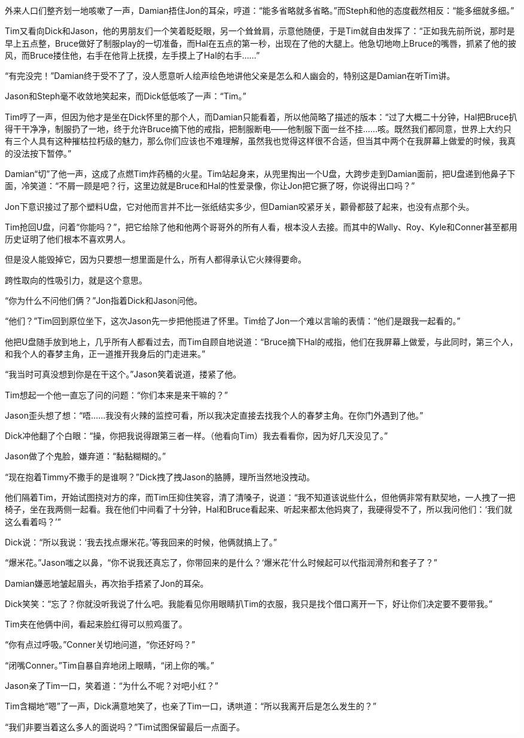 外来人口们整齐划一地咳嗽了一声，Damian捂住Jon的耳朵，哼道：“能多省略就多省略。”而Steph和他的态度截然相反：“能多细就多细。”

Tim又看向Dick和Jason，他的男朋友们一个笑着眨眨眼，另一个耸耸肩，示意他随便，于是Tim就自由发挥了：“正如我先前所说，那时是早上五点整，Bruce做好了制服play的一切准备，而Hal在五点的第一秒，出现在了他的大腿上。他急切地吻上Bruce的嘴唇，抓紧了他的披风，而Bruce搂住他，右手在他背上抚摸，左手摸上了Hal的右手……”

“有完没完！”Damian终于受不了了，没人愿意听人绘声绘色地讲他父亲是怎么和人幽会的，特别这是Damian在听Tim讲。

Jason和Steph毫不收敛地笑起来，而Dick低低咳了一声：“Tim。”

Tim哼了一声，但因为他才是坐在Dick怀里的那个人，而Damian只能看着，所以他简略了描述的版本：“过了大概二十分钟，Hal把Bruce扒得干干净净，制服扔了一地，终于允许Bruce摘下他的戒指，把制服断电——他制服下面一丝不挂……咳。既然我们都同意，世界上大约只有三个人具有这种摧枯拉朽级的魅力，那么你们应该也不难理解，虽然我也觉得这样很不合适，但当其中两个在我屏幕上做爱的时候，我真的没法按下暂停。”

Damian“切”了他一声，这成了点燃Tim炸药桶的火星。Tim站起身来，从兜里掏出一个U盘，大跨步走到Damian面前，把U盘递到他鼻子下面，冷笑道：“不屑一顾是吧？行，这里边就是Bruce和Hal的性爱录像，你让Jon把它撅了呀，你说得出口吗？”

Jon下意识接过了那个塑料U盘，它对他而言并不比一张纸结实多少，但Damian咬紧牙关，颧骨都鼓了起来，也没有点那个头。

Tim抢回U盘，问着“你能吗？”，把它给除了他和他两个哥哥外的所有人看，根本没人去接。而其中的Wally、Roy、Kyle和Conner甚至都用历史证明了他们根本不喜欢男人。

但是没人能毁掉它，因为只要想一想里面是什么，所有人都得承认它火辣得要命。

跨性取向的性吸引力，就是这个意思。

“你为什么不问他们俩？”Jon指着Dick和Jason问他。

“他们？”Tim回到原位坐下，这次Jason先一步把他揽进了怀里。Tim给了Jon一个难以言喻的表情：“他们是跟我一起看的。”

他把U盘随手放到地上，几乎所有人都看过去，而Tim自顾自地说道：“Bruce摘下Hal的戒指，他们在我屏幕上做爱，与此同时，第三个人，和我个人的春梦主角，正一道推开我身后的门走进来。”

“我当时可真没想到你是在干这个。”Jason笑着说道，搂紧了他。

Tim想起一个他一直忘了问的问题：“你们本来是来干嘛的？”

Jason歪头想了想：“唔……我没有火辣的监控可看，所以我决定直接去找我个人的春梦主角。在你门外遇到了他。”

Dick冲他翻了个白眼：“操，你把我说得跟第三者一样。（他看向Tim）我去看看你，因为好几天没见了。”

Jason做了个鬼脸，嫌弃道：“黏黏糊糊的。”

“现在抱着Timmy不撒手的是谁啊？”Dick拽了拽Jason的胳膊，理所当然地没拽动。

他们隔着Tim，开始试图挠对方的痒，而Tim压抑住笑容，清了清嗓子，说道：“我不知道该说些什么，但他俩非常有默契地，一人拽了一把椅子，坐在我两侧一起看。我在他们中间看了十分钟，Hal和Bruce看起来、听起来都太他妈爽了，我硬得受不了，所以我问他们：‘我们就这么看着吗？’”

Dick说：“所以我说：‘我去找点爆米花。’等我回来的时候，他俩就搞上了。”

“爆米花。”Jason嗤之以鼻，“你不说我还真忘了，你带回来的是什么？‘爆米花’什么时候起可以代指润滑剂和套子了？”

Damian嫌恶地皱起眉头，再次抬手捂紧了Jon的耳朵。

Dick笑笑：“忘了？你就没听我说了什么吧。我能看见你用眼睛扒Tim的衣服，我只是找个借口离开一下，好让你们决定要不要带我。”

Tim夹在他俩中间，看起来脸红得可以煎鸡蛋了。

“你有点过呼吸。”Conner关切地问道，“你还好吗？”

“闭嘴Conner。”Tim自暴自弃地闭上眼睛，“闭上你的嘴。”

Jason亲了Tim一口，笑着道：“为什么不呢？对吧小红？”

Tim含糊地“嗯”了一声，Dick满意地笑了，也亲了Tim一口，诱哄道：“所以我离开后是怎么发生的？”

“我们非要当着这么多人的面说吗？”Tim试图保留最后一点面子。
